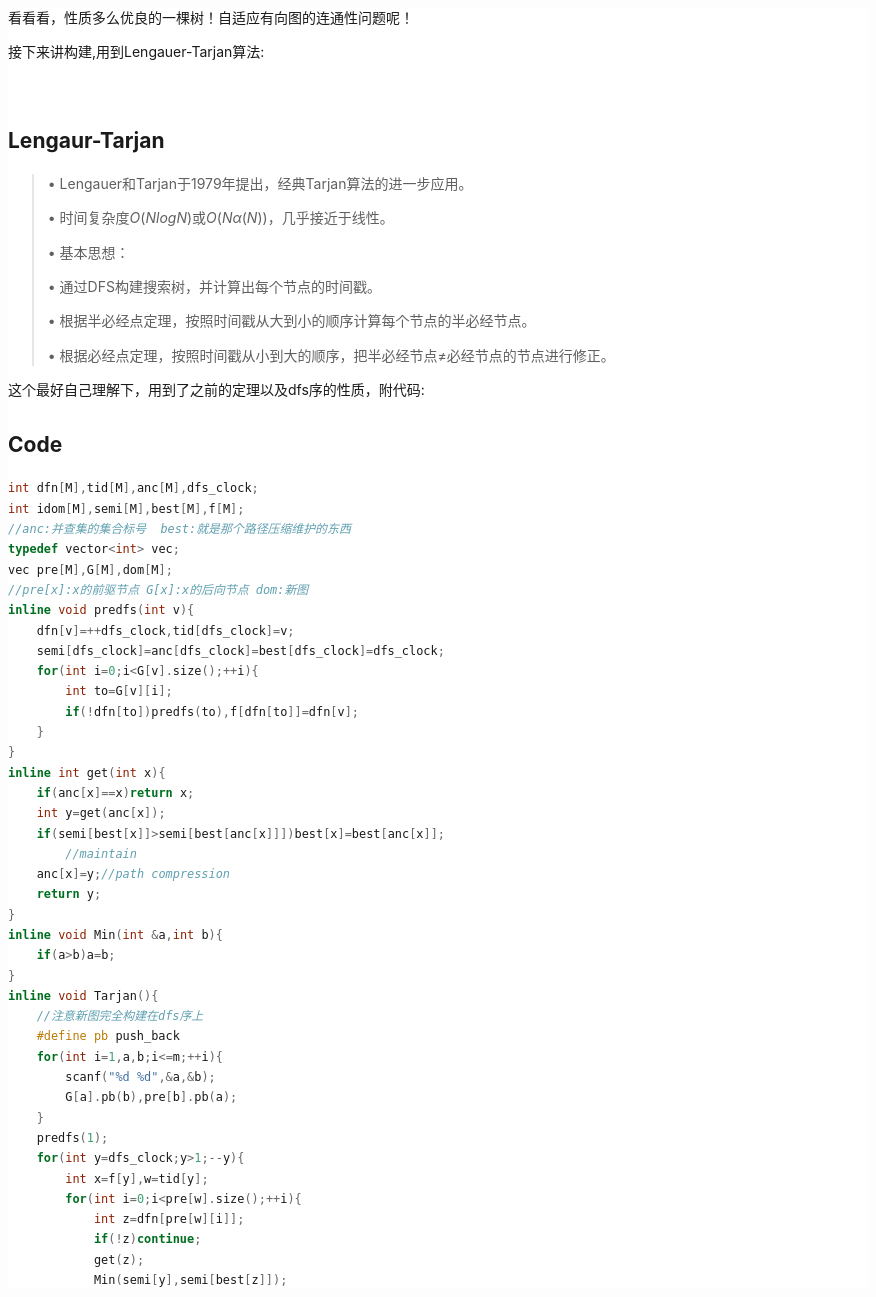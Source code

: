 看看看，性质多么优良的一棵树！自适应有向图的连通性问题呢！

接下来讲构建,用到Lengauer-Tarjan算法:

<br>

## Lengaur-Tarjan

> • Lengauer和Tarjan于1979年提出，经典Tarjan算法的进一步应用。
>
> • 时间复杂度$O(NlogN)$或$O(Nα(N))$，几乎接近于线性。
>
> • 基本思想：
>
> • 通过DFS构建搜索树，并计算出每个节点的时间戳。
>
> • 根据半必经点定理，按照时间戳从大到小的顺序计算每个节点的半必经节点。
>
> • 根据必经点定理，按照时间戳从小到大的顺序，把半必经节点≠必经节点的节点进行修正。

这个最好自己理解下，用到了之前的定理以及dfs序的性质，附代码:

## Code

```cpp
int dfn[M],tid[M],anc[M],dfs_clock;
int idom[M],semi[M],best[M],f[M];
//anc:并查集的集合标号  best:就是那个路径压缩维护的东西
typedef vector<int> vec;
vec pre[M],G[M],dom[M];
//pre[x]:x的前驱节点 G[x]:x的后向节点 dom:新图
inline void predfs(int v){
	dfn[v]=++dfs_clock,tid[dfs_clock]=v;
	semi[dfs_clock]=anc[dfs_clock]=best[dfs_clock]=dfs_clock;
	for(int i=0;i<G[v].size();++i){
		int to=G[v][i];
		if(!dfn[to])predfs(to),f[dfn[to]]=dfn[v];
	}
}
inline int get(int x){
	if(anc[x]==x)return x;
	int y=get(anc[x]);
	if(semi[best[x]]>semi[best[anc[x]]])best[x]=best[anc[x]];
		//maintain
	anc[x]=y;//path compression
	return y;
}
inline void Min(int &a,int b){
	if(a>b)a=b;
}
inline void Tarjan(){
  	//注意新图完全构建在dfs序上
  	#define pb push_back
  	for(int i=1,a,b;i<=m;++i){
		scanf("%d %d",&a,&b);
		G[a].pb(b),pre[b].pb(a);
	}
  	predfs(1);
	for(int y=dfs_clock;y>1;--y){
		int x=f[y],w=tid[y];
		for(int i=0;i<pre[w].size();++i){
			int z=dfn[pre[w][i]];
			if(!z)continue;
			get(z);
			Min(semi[y],semi[best[z]]);
```